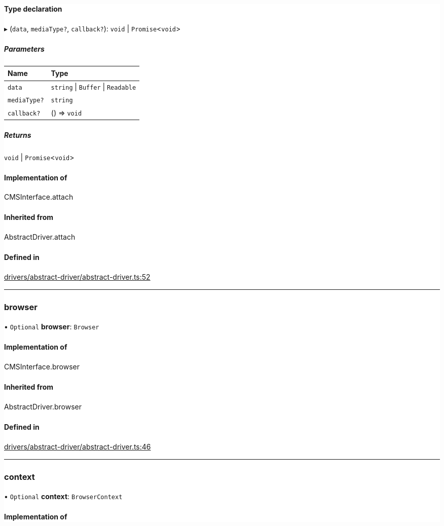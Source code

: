 #### Type declaration

▸ (`data`, `mediaType?`, `callback?`): `void` \| `Promise`<`void`\>

##### Parameters

| Name | Type |
| :------ | :------ |
| `data` | `string` \| `Buffer` \| `Readable` |
| `mediaType?` | `string` |
| `callback?` | () => `void` |

##### Returns

`void` \| `Promise`<`void`\>

#### Implementation of

CMSInterface.attach

#### Inherited from

AbstractDriver.attach

#### Defined in

[drivers/abstract-driver/abstract-driver.ts:52](https://github.com/manabie-com/eibanam/blob/9ec4cf8a/drivers/abstract-driver/abstract-driver.ts#L52)

___

### browser

• `Optional` **browser**: `Browser`

#### Implementation of

CMSInterface.browser

#### Inherited from

AbstractDriver.browser

#### Defined in

[drivers/abstract-driver/abstract-driver.ts:46](https://github.com/manabie-com/eibanam/blob/9ec4cf8a/drivers/abstract-driver/abstract-driver.ts#L46)

___

### context

• `Optional` **context**: `BrowserContext`

#### Implementation of
